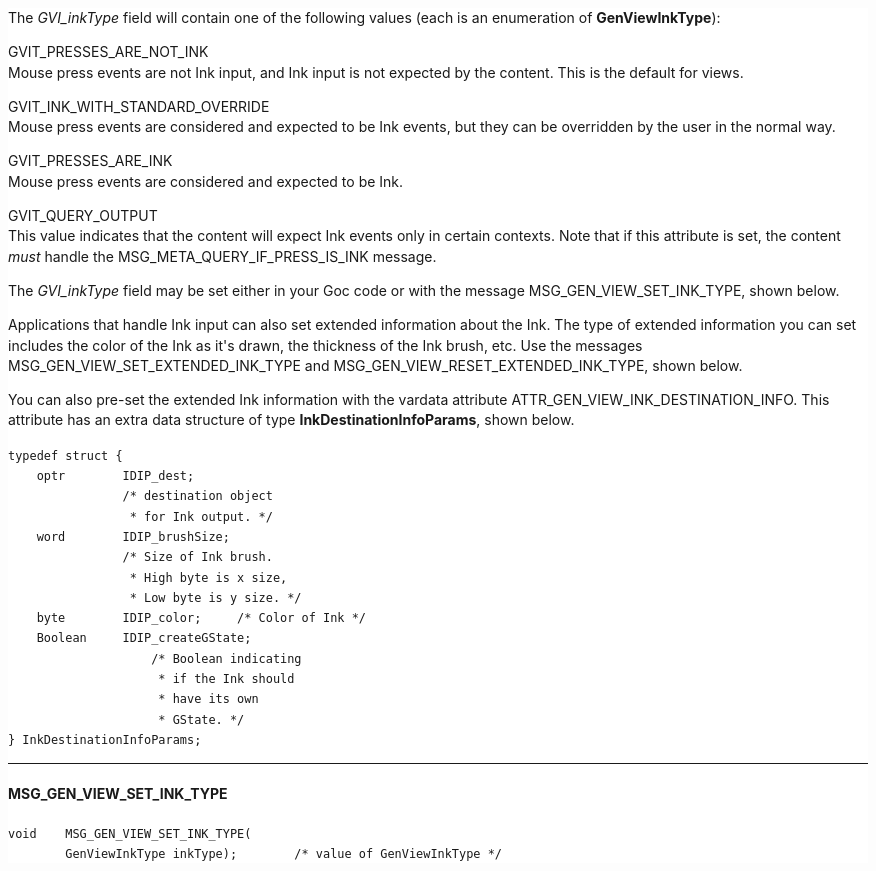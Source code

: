The *GVI_inkType* field will contain one of the following values (each is an 
enumeration of **GenViewInkType**):

GVIT_PRESSES_ARE_NOT_INK  
Mouse press events are not Ink input, and Ink input is not 
expected by the content. This is the default for views.

GVIT_INK_WITH_STANDARD_OVERRIDE  
Mouse press events are considered and expected to be Ink 
events, but they can be overridden by the user in the normal 
way.

GVIT_PRESSES_ARE_INK  
Mouse press events are considered and expected to be Ink.

GVIT_QUERY_OUTPUT  
This value indicates that the content will expect Ink events 
only in certain contexts. Note that if this attribute is set, the 
content *must* handle the 
MSG_META_QUERY_IF_PRESS_IS_INK message.

The *GVI_inkType* field may be set either in your Goc code or with the message 
MSG_GEN_VIEW_SET_INK_TYPE, shown below.

Applications that handle Ink input can also set extended information about 
the Ink. The type of extended information you can set includes the color of 
the Ink as it's drawn, the thickness of the Ink brush, etc. Use the messages 
MSG_GEN_VIEW_SET_EXTENDED_INK_TYPE and 
MSG_GEN_VIEW_RESET_EXTENDED_INK_TYPE, shown below.

You can also pre-set the extended Ink information with the vardata attribute 
ATTR_GEN_VIEW_INK_DESTINATION_INFO. This attribute has an extra 
data structure of type **InkDestinationInfoParams**, shown below.

	typedef struct {
		optr		IDIP_dest;
					/* destination object
					 * for Ink output. */
		word		IDIP_brushSize;
					/* Size of Ink brush. 
					 * High byte is x size,
					 * Low byte is y size. */
		byte		IDIP_color;		/* Color of Ink */
		Boolean		IDIP_createGState;
						/* Boolean indicating
						 * if the Ink should
						 * have its own
						 * GState. */
	} InkDestinationInfoParams;

----------
#### MSG_GEN_VIEW_SET_INK_TYPE
	void	MSG_GEN_VIEW_SET_INK_TYPE(
			GenViewInkType inkType);		/* value of GenViewInkType */
